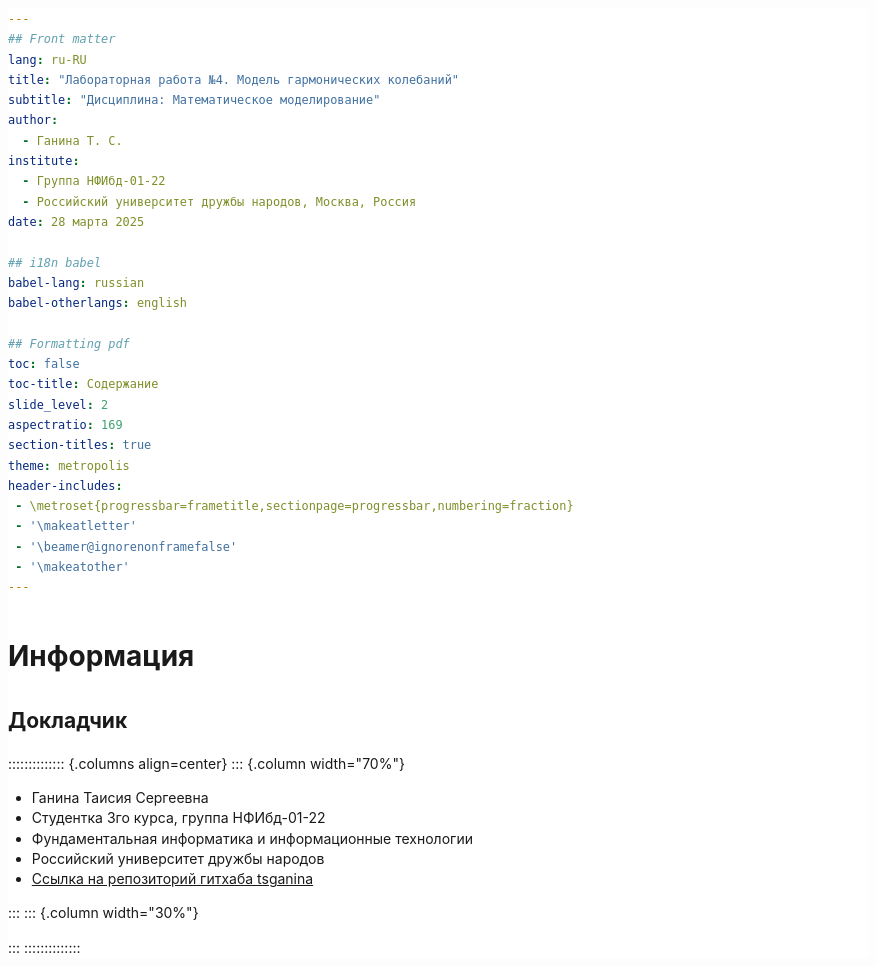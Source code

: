 ```yaml
---
## Front matter
lang: ru-RU
title: "Лабораторная работа №4. Модель гармонических колебаний"
subtitle: "Дисциплина: Математическое моделирование"
author:
  - Ганина Т. С.
institute:
  - Группа НФИбд-01-22
  - Российский университет дружбы народов, Москва, Россия
date: 28 марта 2025

## i18n babel
babel-lang: russian
babel-otherlangs: english

## Formatting pdf
toc: false
toc-title: Содержание
slide_level: 2
aspectratio: 169
section-titles: true
theme: metropolis
header-includes:
 - \metroset{progressbar=frametitle,sectionpage=progressbar,numbering=fraction}
 - '\makeatletter'
 - '\beamer@ignorenonframefalse'
 - '\makeatother'
---
```


# Информация

## Докладчик

:::::::::::::: {.columns align=center}
::: {.column width="70%"}

  * Ганина Таисия Сергеевна
  * Студентка 3го курса, группа НФИбд-01-22
  * Фундаментальная информатика и информационные технологии
  * Российский университет дружбы народов
  * [Ссылка на репозиторий гитхаба tsganina](https://github.com/tsganina/study_2024-2025_mathmod)

:::
::: {.column width="30%"}

:::
::::::::::::::
